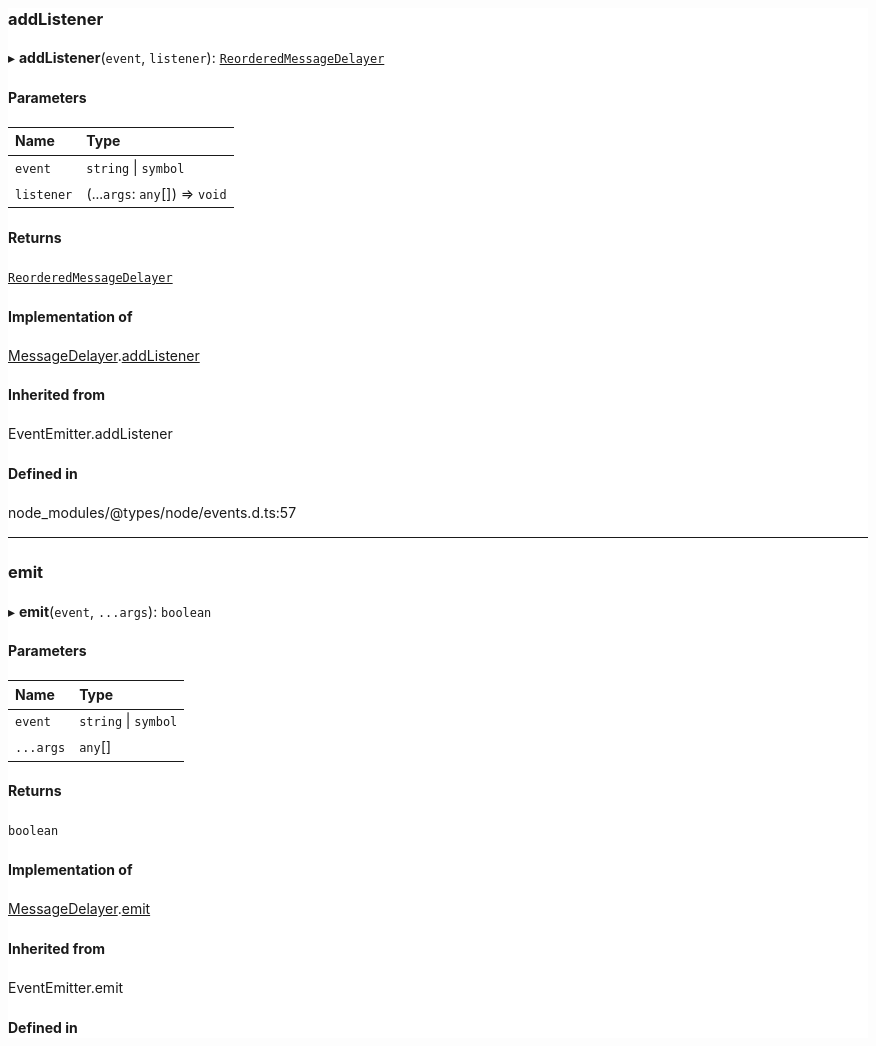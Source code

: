 ### addListener

▸ **addListener**(`event`, `listener`): [`ReorderedMessageDelayer`](ReorderedMessageDelayer.md)

#### Parameters

| Name | Type |
| :------ | :------ |
| `event` | `string` \| `symbol` |
| `listener` | (...`args`: `any`[]) => `void` |

#### Returns

[`ReorderedMessageDelayer`](ReorderedMessageDelayer.md)

#### Implementation of

[MessageDelayer](../interfaces/MessageDelayer.md).[addListener](../interfaces/MessageDelayer.md#addlistener)

#### Inherited from

EventEmitter.addListener

#### Defined in

node_modules/@types/node/events.d.ts:57

___

### emit

▸ **emit**(`event`, `...args`): `boolean`

#### Parameters

| Name | Type |
| :------ | :------ |
| `event` | `string` \| `symbol` |
| `...args` | `any`[] |

#### Returns

`boolean`

#### Implementation of

[MessageDelayer](../interfaces/MessageDelayer.md).[emit](../interfaces/MessageDelayer.md#emit)

#### Inherited from

EventEmitter.emit

#### Defined in
